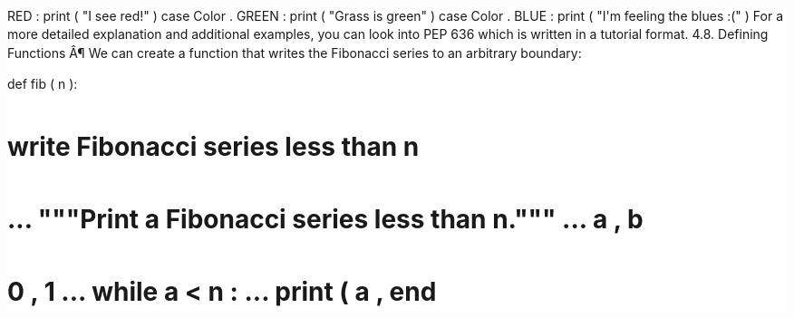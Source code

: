 RED
:
print
(
"I see red!"
)
case
Color
.
GREEN
:
print
(
"Grass is green"
)
case
Color
.
BLUE
:
print
(
"I'm feeling the blues :("
)
For a more detailed explanation and additional examples, you can look into
PEP 636
which is written in a tutorial format.
4.8.
Defining Functions
Â¶
We can create a function that writes the Fibonacci series to an arbitrary
boundary:
>>>
def
fib
(
n
):
# write Fibonacci series less than n
...
"""Print a Fibonacci series less than n."""
...
a
,
b
=
0
,
1
...
while
a
<
n
:
...
print
(
a
,
end
=